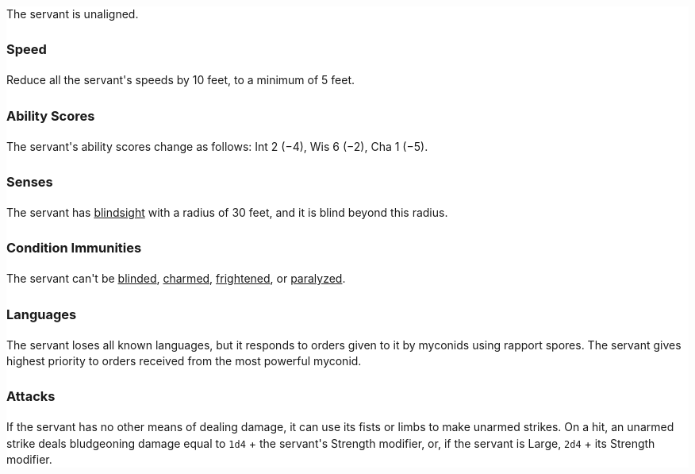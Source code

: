 The servant is unaligned.

### Speed

Reduce all the servant's speeds by 10 feet, to a minimum of 5 feet.

### Ability Scores

The servant's ability scores change as follows: Int 2 (−4), Wis 6 (−2), Cha 1 (−5).

### Senses

The servant has [blindsight](/3-Mechanics/CLI/rules/senses.md#blindsight) with a radius of 30 feet, and it is blind beyond this radius.

### Condition Immunities

The servant can't be [blinded](/3-Mechanics/CLI/rules/conditions.md#blinded), [charmed](/3-Mechanics/CLI/rules/conditions.md#charmed), [frightened](/3-Mechanics/CLI/rules/conditions.md#frightened), or [paralyzed](/3-Mechanics/CLI/rules/conditions.md#paralyzed).

### Languages

The servant loses all known languages, but it responds to orders given to it by myconids using rapport spores. The servant gives highest priority to orders received from the most powerful myconid.

### Attacks

If the servant has no other means of dealing damage, it can use its fists or limbs to make unarmed strikes. On a hit, an unarmed strike deals bludgeoning damage equal to `1d4` + the servant's Strength modifier, or, if the servant is Large, `2d4` + its Strength modifier.
